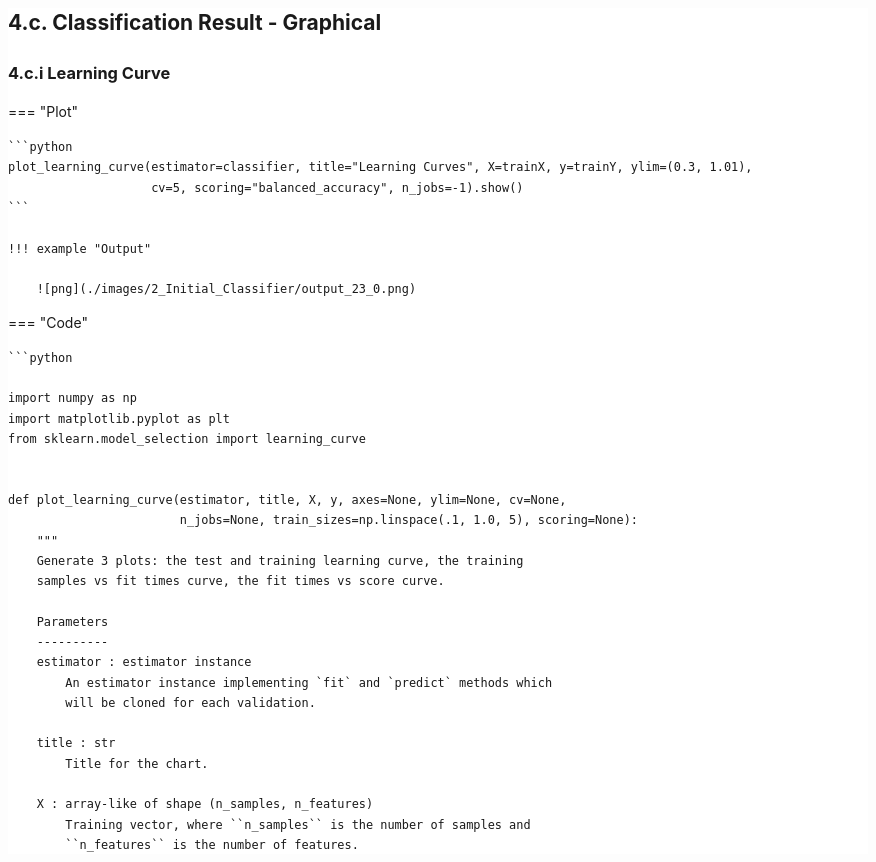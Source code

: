 
## 4.c. Classification Result - Graphical

### 4.c.i Learning Curve

=== "Plot"

    ```python
    plot_learning_curve(estimator=classifier, title="Learning Curves", X=trainX, y=trainY, ylim=(0.3, 1.01),
                        cv=5, scoring="balanced_accuracy", n_jobs=-1).show()
    ```

    !!! example "Output"
        
        ![png](./images/2_Initial_Classifier/output_23_0.png)

=== "Code"

    ```python

    import numpy as np
    import matplotlib.pyplot as plt
    from sklearn.model_selection import learning_curve


    def plot_learning_curve(estimator, title, X, y, axes=None, ylim=None, cv=None,
                            n_jobs=None, train_sizes=np.linspace(.1, 1.0, 5), scoring=None):
        """
        Generate 3 plots: the test and training learning curve, the training
        samples vs fit times curve, the fit times vs score curve.

        Parameters
        ----------
        estimator : estimator instance
            An estimator instance implementing `fit` and `predict` methods which
            will be cloned for each validation.

        title : str
            Title for the chart.

        X : array-like of shape (n_samples, n_features)
            Training vector, where ``n_samples`` is the number of samples and
            ``n_features`` is the number of features.
